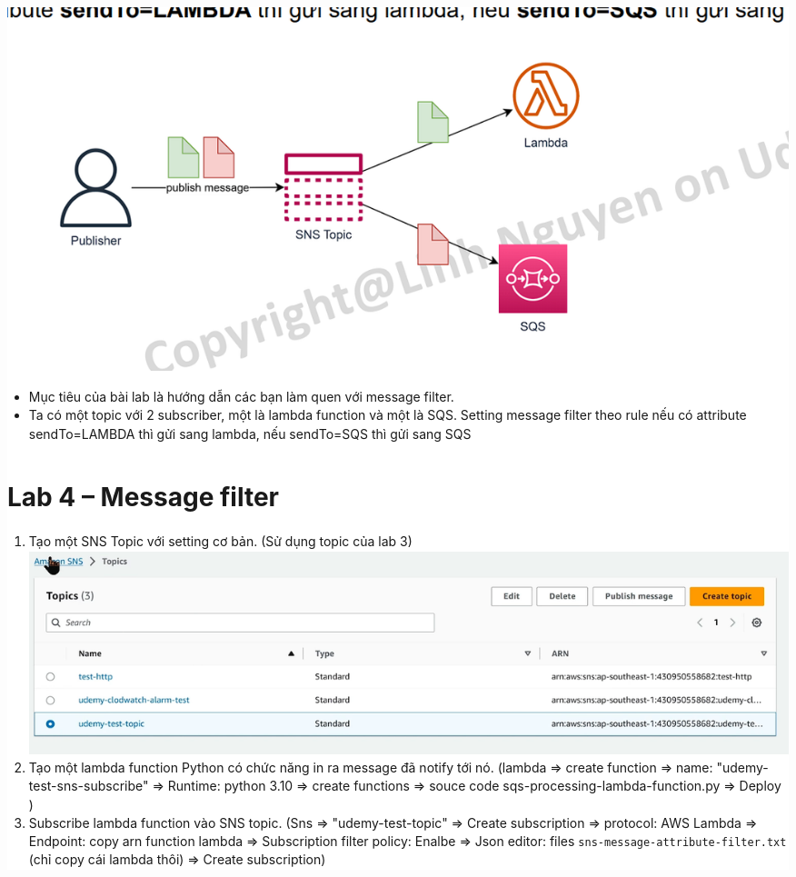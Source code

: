 ![alt text]({D905B972-E5B8-41AD-A6E2-927BF16B73D5}.png)

- Mục tiêu của bài lab là hướng dẫn các bạn làm quen với message filter.
- Ta có một topic với 2 subscriber, một là lambda function và một là SQS. Setting message filter theo rule nếu có attribute sendTo=LAMBDA thì gửi sang lambda, nếu sendTo=SQS thì gửi sang SQS

# Lab 4 – Message filter

1. Tạo một SNS Topic với setting cơ bản.
   (Sử dụng topic của lab 3)
   ![alt text]({37956046-4C2A-4E5B-9B83-67847CEA434B}.png)
2. Tạo một lambda function Python có chức năng in ra message đã notify tới nó.
   (lambda => create function => name: "udemy-test-sns-subscribe" => Runtime: python 3.10 => create functions => souce code sqs-processing-lambda-function.py => Deploy )
3. Subscribe lambda function vào SNS topic.
   (Sns => "udemy-test-topic" => Create subscription => protocol: AWS Lambda => Endpoint: copy arn function lambda => Subscription filter policy: Enalbe => Json editor: files `sns-message-attribute-filter.txt` (chỉ copy cái lambda thôi) => Create subscription)
